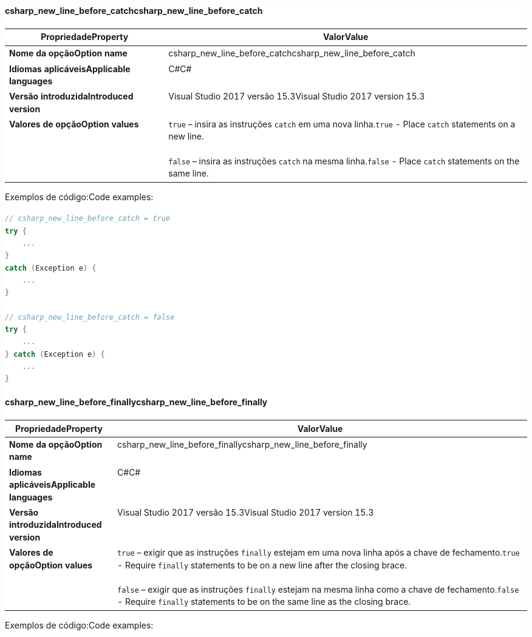#### <a name="csharp_new_line_before_catch"></a><span data-ttu-id="737bd-232">csharp\_new\_line\_before_catch</span><span class="sxs-lookup"><span data-stu-id="737bd-232">csharp\_new\_line\_before_catch</span></span>

|<span data-ttu-id="737bd-233">Propriedade</span><span class="sxs-lookup"><span data-stu-id="737bd-233">Property</span></span>|<span data-ttu-id="737bd-234">Valor</span><span class="sxs-lookup"><span data-stu-id="737bd-234">Value</span></span>|
|-|-|
| <span data-ttu-id="737bd-235">**Nome da opção**</span><span class="sxs-lookup"><span data-stu-id="737bd-235">**Option name**</span></span> | <span data-ttu-id="737bd-236">csharp_new_line_before_catch</span><span class="sxs-lookup"><span data-stu-id="737bd-236">csharp_new_line_before_catch</span></span> |
| <span data-ttu-id="737bd-237">**Idiomas aplicáveis**</span><span class="sxs-lookup"><span data-stu-id="737bd-237">**Applicable languages**</span></span> | <span data-ttu-id="737bd-238">C#</span><span class="sxs-lookup"><span data-stu-id="737bd-238">C#</span></span> |
| <span data-ttu-id="737bd-239">**Versão introduzida**</span><span class="sxs-lookup"><span data-stu-id="737bd-239">**Introduced version**</span></span> | <span data-ttu-id="737bd-240">Visual Studio 2017 versão 15.3</span><span class="sxs-lookup"><span data-stu-id="737bd-240">Visual Studio 2017 version 15.3</span></span> |
| <span data-ttu-id="737bd-241">**Valores de opção**</span><span class="sxs-lookup"><span data-stu-id="737bd-241">**Option values**</span></span> | <span data-ttu-id="737bd-242">`true` – insira as instruções `catch` em uma nova linha.</span><span class="sxs-lookup"><span data-stu-id="737bd-242">`true` - Place `catch` statements on a new line.</span></span><br /><br /><span data-ttu-id="737bd-243">`false` – insira as instruções `catch` na mesma linha.</span><span class="sxs-lookup"><span data-stu-id="737bd-243">`false` - Place `catch` statements on the same line.</span></span> |

<span data-ttu-id="737bd-244">Exemplos de código:</span><span class="sxs-lookup"><span data-stu-id="737bd-244">Code examples:</span></span>

```csharp
// csharp_new_line_before_catch = true
try {
    ...
}
catch (Exception e) {
    ...
}

// csharp_new_line_before_catch = false
try {
    ...
} catch (Exception e) {
    ...
}
```

#### <a name="csharp_new_line_before_finally"></a><span data-ttu-id="737bd-245">csharp\_new\_line\_before_finally</span><span class="sxs-lookup"><span data-stu-id="737bd-245">csharp\_new\_line\_before_finally</span></span>

|<span data-ttu-id="737bd-246">Propriedade</span><span class="sxs-lookup"><span data-stu-id="737bd-246">Property</span></span>|<span data-ttu-id="737bd-247">Valor</span><span class="sxs-lookup"><span data-stu-id="737bd-247">Value</span></span>|
|-|-|
| <span data-ttu-id="737bd-248">**Nome da opção**</span><span class="sxs-lookup"><span data-stu-id="737bd-248">**Option name**</span></span> | <span data-ttu-id="737bd-249">csharp_new_line_before_finally</span><span class="sxs-lookup"><span data-stu-id="737bd-249">csharp_new_line_before_finally</span></span> |
| <span data-ttu-id="737bd-250">**Idiomas aplicáveis**</span><span class="sxs-lookup"><span data-stu-id="737bd-250">**Applicable languages**</span></span> | <span data-ttu-id="737bd-251">C#</span><span class="sxs-lookup"><span data-stu-id="737bd-251">C#</span></span> |
| <span data-ttu-id="737bd-252">**Versão introduzida**</span><span class="sxs-lookup"><span data-stu-id="737bd-252">**Introduced version**</span></span> | <span data-ttu-id="737bd-253">Visual Studio 2017 versão 15.3</span><span class="sxs-lookup"><span data-stu-id="737bd-253">Visual Studio 2017 version 15.3</span></span> |
| <span data-ttu-id="737bd-254">**Valores de opção**</span><span class="sxs-lookup"><span data-stu-id="737bd-254">**Option values**</span></span> | <span data-ttu-id="737bd-255">`true` – exigir que as instruções `finally` estejam em uma nova linha após a chave de fechamento.</span><span class="sxs-lookup"><span data-stu-id="737bd-255">`true` - Require `finally` statements to be on a new line after the closing brace.</span></span><br /><br /><span data-ttu-id="737bd-256">`false` – exigir que as instruções `finally` estejam na mesma linha como a chave de fechamento.</span><span class="sxs-lookup"><span data-stu-id="737bd-256">`false` - Require `finally` statements to be on the same line as the closing brace.</span></span> |

<span data-ttu-id="737bd-257">Exemplos de código:</span><span class="sxs-lookup"><span data-stu-id="737bd-257">Code examples:</span></span>
